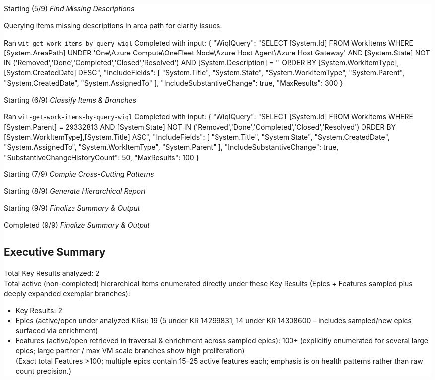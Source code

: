 Starting (5/9) *Find Missing Descriptions*

Querying items missing descriptions in area path for clarity issues. 

Ran `wit-get-work-items-by-query-wiql` 
Completed with input: {
  "WiqlQuery": "SELECT [System.Id] FROM WorkItems WHERE [System.AreaPath] UNDER 'One\\Azure Compute\\OneFleet Node\\Azure Host Agent\\Azure Host Gateway' AND [System.State] NOT IN ('Removed','Done','Completed','Closed','Resolved') AND [System.Description] = '' ORDER BY [System.WorkItemType], [System.CreatedDate] DESC",
  "IncludeFields": [
    "System.Title",
    "System.State",
    "System.WorkItemType",
    "System.Parent",
    "System.CreatedDate",
    "System.AssignedTo"
  ],
  "IncludeSubstantiveChange": true,
  "MaxResults": 300
}

Starting (6/9) *Classify Items & Branches*

Ran `wit-get-work-items-by-query-wiql` 
Completed with input: {
  "WiqlQuery": "SELECT [System.Id] FROM WorkItems WHERE [System.Parent] = 29332813 AND [System.State] NOT IN ('Removed','Done','Completed','Closed','Resolved') ORDER BY [System.WorkItemType],[System.Title] ASC",
  "IncludeFields": [
    "System.Title",
    "System.State",
    "System.CreatedDate",
    "System.AssignedTo",
    "System.WorkItemType",
    "System.Parent"
  ],
  "IncludeSubstantiveChange": true,
  "SubstantiveChangeHistoryCount": 50,
  "MaxResults": 100
}

Starting (7/9) *Compile Cross-Cutting Patterns*

Starting (8/9) *Generate Hierarchical Report*

Starting (9/9) *Finalize Summary & Output*

Completed (9/9) *Finalize Summary & Output*

## Executive Summary

Total Key Results analyzed: 2  
Total active (non-completed) hierarchical items enumerated directly under these Key Results (Epics + Features sampled plus deeply expanded exemplar branches):  
- Key Results: 2  
- Epics (active/open under analyzed KRs): 19 (5 under KR 14299831, 14 under KR 14308600 – includes sampled/new epics surfaced via enrichment)  
- Features (active/open retrieved in traversal & enrichment across sampled epics): 100+ (explicitly enumerated for several large epics; large partner / max VM scale branches show high proliferation)  
(Exact total Features >100; multiple epics contain 15–25 active features each; emphasis is on health patterns rather than raw count precision.)
